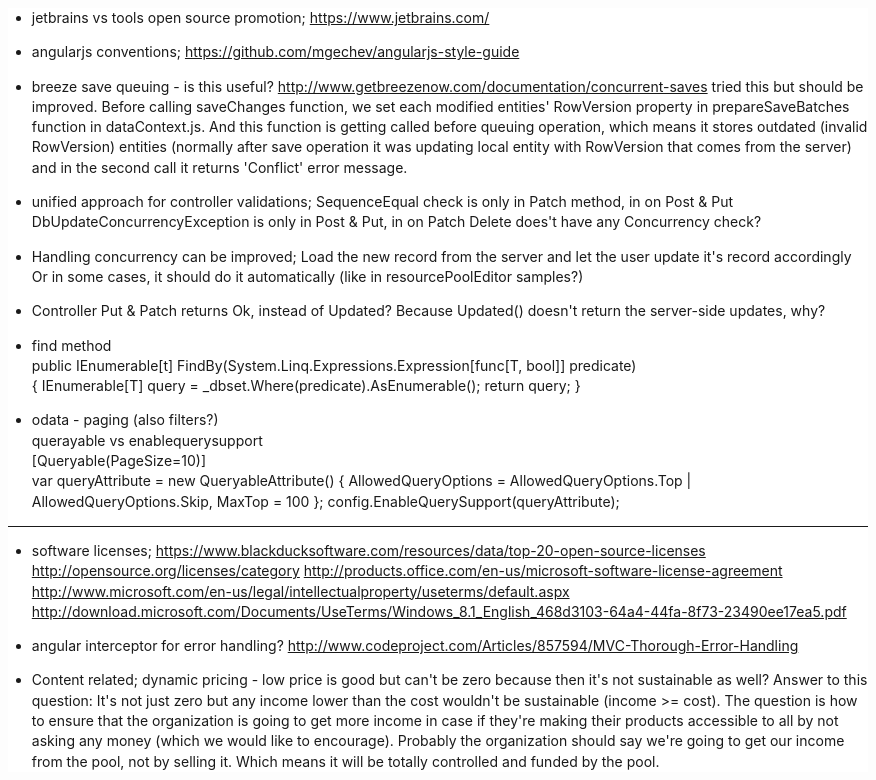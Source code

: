 * jetbrains vs tools open source promotion;
https://www.jetbrains.com/

* angularjs conventions;
https://github.com/mgechev/angularjs-style-guide

* breeze save queuing - is this useful?
http://www.getbreezenow.com/documentation/concurrent-saves
tried this but should be improved. Before calling saveChanges function, we set each modified entities' RowVersion property in prepareSaveBatches function in dataContext.js. And this function is getting called before queuing operation, which means it stores outdated (invalid RowVersion) entities (normally after save operation it was updating local entity with RowVersion that comes from the server) and in the second call it returns 'Conflict' error message.

* unified approach for controller validations;
SequenceEqual check is only in Patch method, in on Post & Put
DbUpdateConcurrencyException is only in Post & Put, in on Patch
Delete does't have any Concurrency check?

* Handling concurrency can be improved;
Load the new record from the server and let the user update it's record accordingly
Or in some cases, it should do it automatically (like in resourcePoolEditor samples?)

* Controller Put & Patch returns Ok, instead of Updated? Because Updated() doesn't return the server-side updates, why?

* find method  
public IEnumerable[t] FindBy(System.Linq.Expressions.Expression[func[T, bool]] predicate)  
{ IEnumerable[T] query = _dbset.Where(predicate).AsEnumerable();
return query; }

* odata - paging (also filters?)  
querayable vs enablequerysupport  
[Queryable(PageSize=10)]  
var queryAttribute = new QueryableAttribute() { AllowedQueryOptions = AllowedQueryOptions.Top | AllowedQueryOptions.Skip, MaxTop = 100 };
config.EnableQuerySupport(queryAttribute);  

---
* software licenses;
https://www.blackducksoftware.com/resources/data/top-20-open-source-licenses			
http://opensource.org/licenses/category
http://products.office.com/en-us/microsoft-software-license-agreement
http://www.microsoft.com/en-us/legal/intellectualproperty/useterms/default.aspx
http://download.microsoft.com/Documents/UseTerms/Windows_8.1_English_468d3103-64a4-44fa-8f73-23490ee17ea5.pdf

* angular interceptor for error handling?
http://www.codeproject.com/Articles/857594/MVC-Thorough-Error-Handling		

* Content related;
dynamic pricing - low price is good but can't be zero because then it's not sustainable as well?
Answer to this question: It's not just zero but any income lower than the cost wouldn't be sustainable (income >= cost). The question is how to ensure that the organization is going to get more income in case if they're making their products accessible to all by not asking any money (which we would like to encourage). Probably the organization should say we're going to get our income from the pool, not by selling it. Which means it will be totally controlled and funded by the pool.
